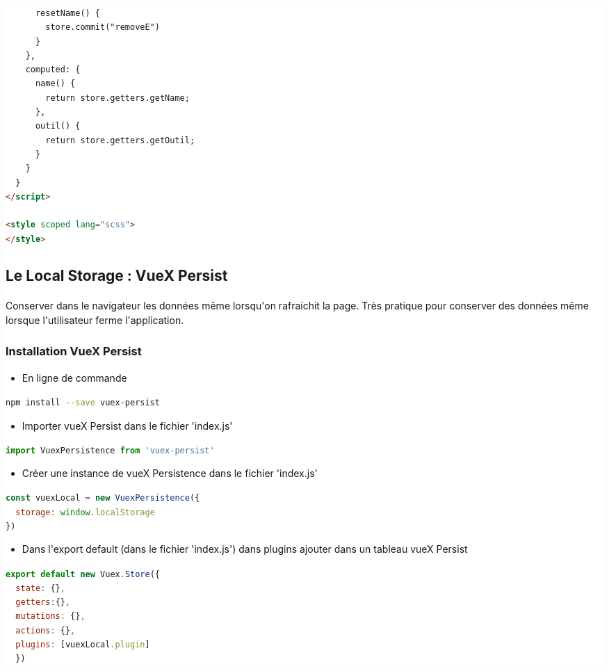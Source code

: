 ```html
      resetName() {
        store.commit("removeE")
      }
    },
    computed: {
      name() {
        return store.getters.getName;
      },
      outil() {
        return store.getters.getOutil;
      }
    }
  }
</script>

<style scoped lang="scss">
</style>

```


## Le Local Storage : VueX Persist

Conserver dans le navigateur les données même lorsqu'on rafraichit la page. Très pratique pour conserver des données même lorsque l'utilisateur ferme l'application. 


### Installation VueX Persist 

* En ligne de commande 
```bash
npm install --save vuex-persist
```
* Importer vueX Persist dans le fichier 'index.js'
```javascript
import VuexPersistence from 'vuex-persist'
```
* Créer une instance de vueX Persistence dans le fichier 'index.js'
```javascript
const vuexLocal = new VuexPersistence({
  storage: window.localStorage
})
```
* Dans l'export default (dans le fichier 'index.js') dans plugins ajouter dans un tableau vueX Persist
```javascript
export default new Vuex.Store({
  state: {},
  getters:{},
  mutations: {},
  actions: {},
  plugins: [vuexLocal.plugin]
  })
```

